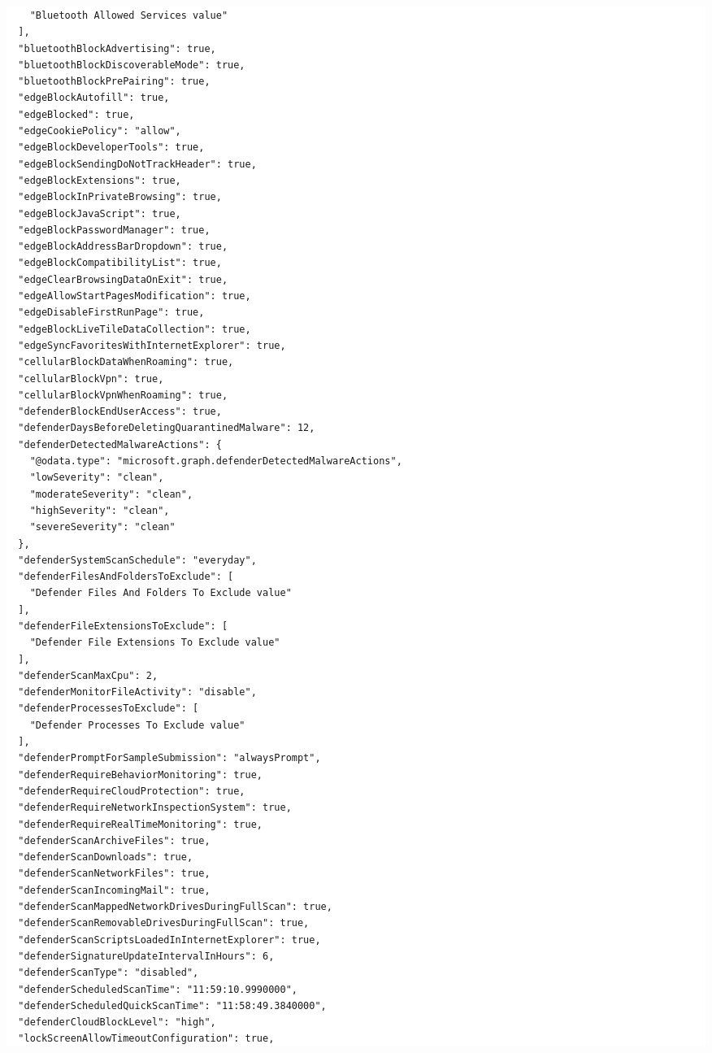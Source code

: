``` http
    "Bluetooth Allowed Services value"
  ],
  "bluetoothBlockAdvertising": true,
  "bluetoothBlockDiscoverableMode": true,
  "bluetoothBlockPrePairing": true,
  "edgeBlockAutofill": true,
  "edgeBlocked": true,
  "edgeCookiePolicy": "allow",
  "edgeBlockDeveloperTools": true,
  "edgeBlockSendingDoNotTrackHeader": true,
  "edgeBlockExtensions": true,
  "edgeBlockInPrivateBrowsing": true,
  "edgeBlockJavaScript": true,
  "edgeBlockPasswordManager": true,
  "edgeBlockAddressBarDropdown": true,
  "edgeBlockCompatibilityList": true,
  "edgeClearBrowsingDataOnExit": true,
  "edgeAllowStartPagesModification": true,
  "edgeDisableFirstRunPage": true,
  "edgeBlockLiveTileDataCollection": true,
  "edgeSyncFavoritesWithInternetExplorer": true,
  "cellularBlockDataWhenRoaming": true,
  "cellularBlockVpn": true,
  "cellularBlockVpnWhenRoaming": true,
  "defenderBlockEndUserAccess": true,
  "defenderDaysBeforeDeletingQuarantinedMalware": 12,
  "defenderDetectedMalwareActions": {
    "@odata.type": "microsoft.graph.defenderDetectedMalwareActions",
    "lowSeverity": "clean",
    "moderateSeverity": "clean",
    "highSeverity": "clean",
    "severeSeverity": "clean"
  },
  "defenderSystemScanSchedule": "everyday",
  "defenderFilesAndFoldersToExclude": [
    "Defender Files And Folders To Exclude value"
  ],
  "defenderFileExtensionsToExclude": [
    "Defender File Extensions To Exclude value"
  ],
  "defenderScanMaxCpu": 2,
  "defenderMonitorFileActivity": "disable",
  "defenderProcessesToExclude": [
    "Defender Processes To Exclude value"
  ],
  "defenderPromptForSampleSubmission": "alwaysPrompt",
  "defenderRequireBehaviorMonitoring": true,
  "defenderRequireCloudProtection": true,
  "defenderRequireNetworkInspectionSystem": true,
  "defenderRequireRealTimeMonitoring": true,
  "defenderScanArchiveFiles": true,
  "defenderScanDownloads": true,
  "defenderScanNetworkFiles": true,
  "defenderScanIncomingMail": true,
  "defenderScanMappedNetworkDrivesDuringFullScan": true,
  "defenderScanRemovableDrivesDuringFullScan": true,
  "defenderScanScriptsLoadedInInternetExplorer": true,
  "defenderSignatureUpdateIntervalInHours": 6,
  "defenderScanType": "disabled",
  "defenderScheduledScanTime": "11:59:10.9990000",
  "defenderScheduledQuickScanTime": "11:58:49.3840000",
  "defenderCloudBlockLevel": "high",
  "lockScreenAllowTimeoutConfiguration": true,
```